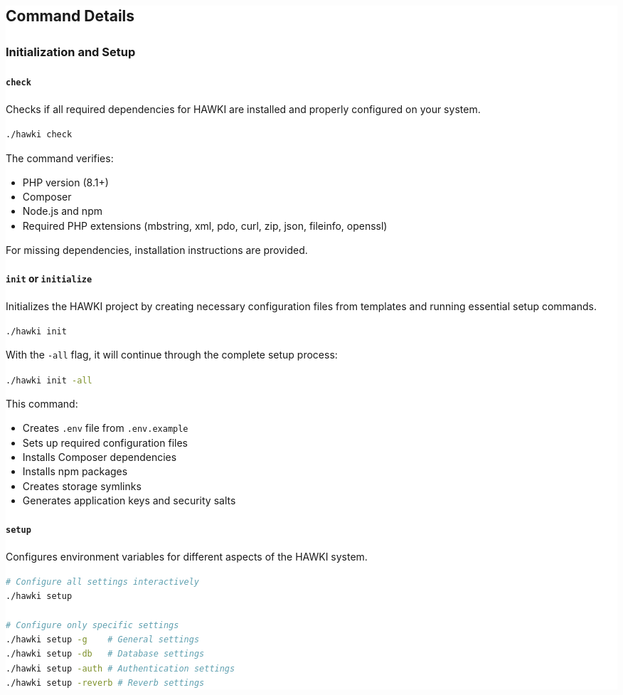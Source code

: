 ## Command Details

### Initialization and Setup

#### `check`

Checks if all required dependencies for HAWKI are installed and properly configured on your system.

```bash
./hawki check
```

The command verifies:
- PHP version (8.1+)
- Composer 
- Node.js and npm
- Required PHP extensions (mbstring, xml, pdo, curl, zip, json, fileinfo, openssl)

For missing dependencies, installation instructions are provided.

#### `init` or `initialize`

Initializes the HAWKI project by creating necessary configuration files from templates and running essential setup commands.

```bash
./hawki init
```

With the `-all` flag, it will continue through the complete setup process:

```bash
./hawki init -all
```

This command:
- Creates `.env` file from `.env.example`
- Sets up required configuration files
- Installs Composer dependencies
- Installs npm packages
- Creates storage symlinks
- Generates application keys and security salts

#### `setup`

Configures environment variables for different aspects of the HAWKI system.

```bash
# Configure all settings interactively
./hawki setup

# Configure only specific settings
./hawki setup -g    # General settings
./hawki setup -db   # Database settings
./hawki setup -auth # Authentication settings
./hawki setup -reverb # Reverb settings
```
